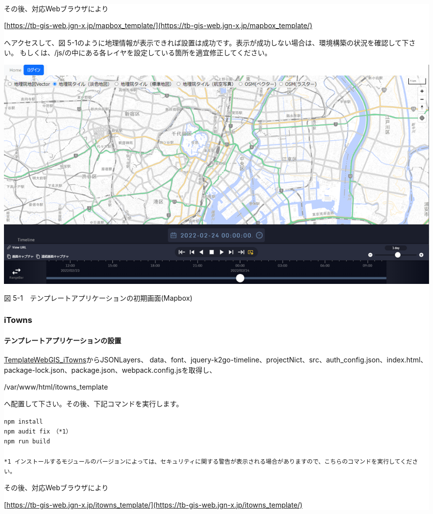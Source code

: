 その後、対応Webブラウザにより

[https://tb-gis-web.jgn-x.jp/mapbox_template/](https://tb-gis-web.jgn-x.jp/mapbox_template/)

へアクセスして、図 5-1のように地理情報が表示できれば設置は成功です。表示が成功しない場合は、環境構築の状況を確認して下さい。
もしくは、/js/の中にある各レイヤを設定している箇所を適宜修正してください。

![](media/ENVIRONMENT/image21.png)

図 5-1　テンプレートアプリケーションの初期画面(Mapbox)


### iTowns
#### テンプレートアプリケーションの設置
[TemplateWebGIS_iTowns](https://github.com/nict-testbed-dalab/TemplateWebGIS_iTowns)からJSONLayers、 data、font、jquery-k2go-timeline、projectNict、src、auth_config.json、index.html、package-lock.json、package.json、webpack.config.jsを取得し、

/var/www/html/itowns_template

へ配置して下さい。その後、下記コマンドを実行します。

```
npm install
npm audit fix　（*1）
npm run build

*1 インストールするモジュールのバージョンによっては、セキュリティに関する警告が表示される場合がありますので、こちらのコマンドを実行してください。
```

その後、対応Webブラウザにより

[https://tb-gis-web.jgn-x.jp/itowns_template/](https://tb-gis-web.jgn-x.jp/itowns_template/)
